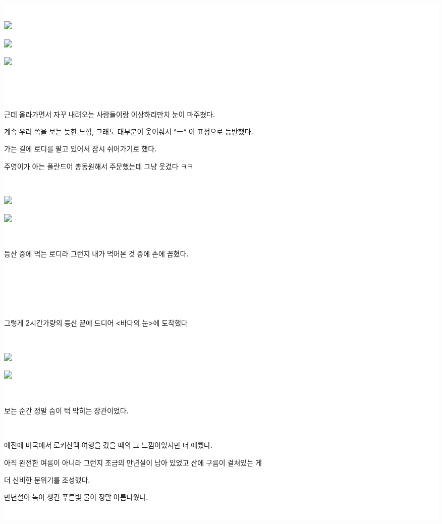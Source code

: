 ​

![](https://postfiles.pstatic.net/MjAyMjA4MjNfMjc5/MDAxNjYxMjQ3ODMwOTY1.FXLzlsQkeBGXRkJSRVDiwtfv1wZSkpG9wrybm9WU_nkg.2zQf-YbeHp5oJmyygcrRhZ7l4rQPyuRsUZhGcmwWSbog.JPEG.jy84570/IMG_0581(1).JPEG?type=w80_blur)

![](https://postfiles.pstatic.net/MjAyMjA4MjNfMjUz/MDAxNjYxMjQ3ODMxNzE4.leD0kS0AahT9wqBcckFUmXaF2zmzmOg-I2QwwF8EhO0g.UtG0-kKw7z7upZOVF6jGy4btMXV4A_S5TdS37CYfY_Ag.JPEG.jy84570/IMG_0590(1).JPEG?type=w80_blur)

![](https://postfiles.pstatic.net/MjAyMjA4MjNfMTU1/MDAxNjYxMjQ3ODI2ODEw.sOhBGWkt2IwahTGK77W9Gw-4ZrQ5D1NyyXf6IgzcAR4g.d_s8fGpEf1cRySR6yICpgLKMh53Rvi2IcJtGnRCowx0g.JPEG.jy84570/IMG_0611(1).JPEG?type=w80_blur)

​

​

근데 올라가면서 자꾸 내려오는 사람들이랑 이상하리만치 눈이 마주쳤다.

계속 우리 쪽을 보는 듯한 느낌, 그래도 대부분이 웃어줘서 ^ㅡ^ 이 표정으로 등반했다.

가는 길에 로디를 팔고 있어서 잠시 쉬어가기로 했다.

주영이가 아는 폴란드어 총동원해서 주문했는데 그냥 웃겼다 ㅋㅋ

​

![](https://postfiles.pstatic.net/MjAyMjA4MjNfNDcg/MDAxNjYxMjQ3OTMyNDcy.cKGvvGIskuvv82sDlcVQWvnM_1pvxDHZs1c-UQj6o7Yg.ua5fUWMwl0LbmDi5ysiO7qIZ5L4JnNueWbCLAYwHuhUg.JPEG.jy84570/IMG_0605.JPEG?type=w80_blur)

![](https://postfiles.pstatic.net/MjAyMjA4MjNfOTgg/MDAxNjYxMjQ3OTM0NDU0.x2cWFn0fVuC3SgcvqnzzvqOZv7if5pfAcc_cXLMfBIkg.5OXho_9PHQVFH6Ndntu_iuu6u9kh9iHE1IA5lAZBdzUg.JPEG.jy84570/IMG_0606.JPEG?type=w80_blur)

​

등산 중에 먹는 로디라 그런지 내가 먹어본 것 중에 손에 꼽혔다.

​

​

​

그렇게 2시간가량의 등산 끝에 드디어 <바다의 눈>에 도착했다

​

![](https://postfiles.pstatic.net/MjAyMjA4MjNfNTAg/MDAxNjYxMjQ4MDgwMjM2.q7rl-vMKXqK8LNuMnMlzhavdIArsyM2Tuph9fP6APXwg.CMitIyp15IIgdJLIyod1_tTk4ihyWlqaZKUE7PHE3U8g.JPEG.jy84570/IMG_0618%281%29.JPEG?type=w80_blur)

![](https://postfiles.pstatic.net/MjAyMjA4MjNfMjg2/MDAxNjYxMjQ4MDQ2NzAz.OmTryLSGnHmrx4BBHul43BTExwXDz3pduvYiw3AnStAg.HBpPiX4k64ew_sc9HF3NuFXDJmWReEaqDquhJn_gYacg.JPEG.jy84570/IMG_0619.JPEG?type=w80_blur)

​

보는 순간 정말 숨이 턱 막히는 장관이었다.

​

예전에 미국에서 로키산맥 여행을 갔을 때의 그 느낌이었지만 더 예뻤다.

아직 완전한 여름이 아니라 그런지 조금의 만년설이 남아 있었고 산에 구름이 걸쳐있는 게

더 신비한 분위기를 조성했다.

만년설이 녹아 생긴 푸른빛 물이 정말 아름다웠다.

​

